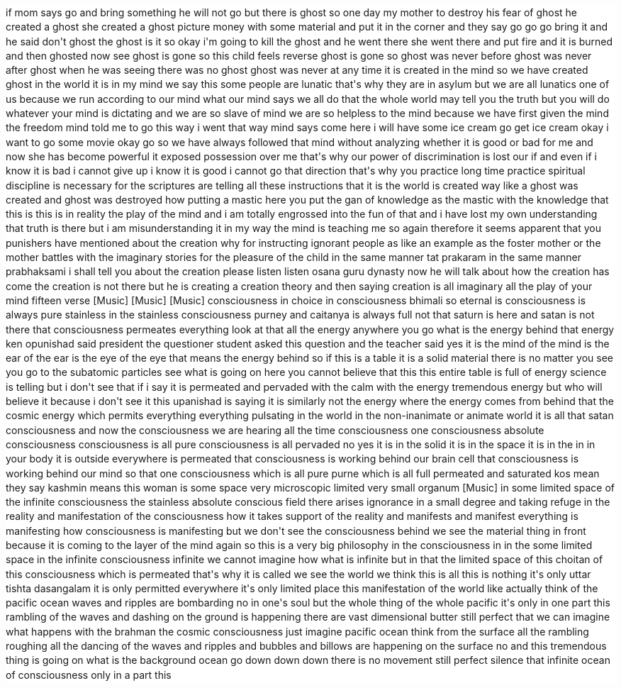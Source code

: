 if mom says go and bring something he will not go but there is ghost so one day my mother to destroy his fear of ghost he created a ghost she created a ghost picture money with some material and put it in the corner and they say go go go bring it and he said don't ghost the ghost is it so okay i'm going to kill the ghost and he went there she went there and put fire and it is burned and then ghosted now see ghost is gone so this child feels reverse ghost is gone so ghost was never before ghost was never after ghost when he was seeing there was no ghost ghost was never at any time it is created in the mind so we have created ghost in the world it is in my mind we say this some people are lunatic that's why they are in asylum but we are all lunatics one of us because we run according to our mind what our mind says we all do that the whole world may tell you the truth but you will do whatever your mind is dictating and we are so slave of mind we are so helpless to the mind because we have first given the mind the freedom mind told me to go this way i went that way mind says come here i will have some ice cream go get ice cream okay i want to go some movie okay go so we have always followed that mind without analyzing whether it is good or bad for me and now she has become powerful it exposed possession over me that's why our power of discrimination is lost our if and even if i know it is bad i cannot give up i know it is good i cannot go that direction that's why you practice long time practice spiritual discipline is necessary for the scriptures are telling all these instructions that it is the world is created way like a ghost was created and ghost was destroyed how putting a mastic here you put the gan of knowledge as the mastic with the knowledge that this is this is in reality the play of the mind and i am totally engrossed into the fun of that and i have lost my own understanding that truth is there but i am misunderstanding it in my way the mind is teaching me so again therefore it seems apparent that you punishers have mentioned about the creation why for instructing ignorant people as like an example as the foster mother or the mother battles with the imaginary stories for the pleasure of the child in the same manner tat prakaram in the same manner prabhaksami i shall tell you about the creation please listen listen osana guru dynasty now he will talk about how the creation has come the creation is not there but he is creating a creation theory and then saying creation is all imaginary all the play of your mind fifteen verse [Music] [Music] [Music] consciousness in choice in consciousness bhimali so eternal is consciousness is always pure stainless in the stainless consciousness purney and caitanya is always full not that saturn is here and satan is not there that consciousness permeates everything look at that all the energy anywhere you go what is the energy behind that energy ken opunishad said president the questioner student asked this question and the teacher said yes it is the mind of the mind is the ear of the ear is the eye of the eye that means the energy behind so if this is a table it is a solid material there is no matter you see you go to the subatomic particles see what is going on here you cannot believe that this this entire table is full of energy science is telling but i don't see that if i say it is permeated and pervaded with the calm with the energy tremendous energy but who will believe it because i don't see it this upanishad is saying it is similarly not the energy where the energy comes from behind that the cosmic energy which permits everything everything pulsating in the world in the non-inanimate or animate world it is all that satan consciousness and now the consciousness we are hearing all the time consciousness one consciousness absolute consciousness consciousness is all pure consciousness is all pervaded no yes it is in the solid it is in the space it is in the in in your body it is outside everywhere is permeated that consciousness is working behind our brain cell that consciousness is working behind our mind so that one consciousness which is all pure purne which is all full permeated and saturated kos mean they say kashmin means this woman is some space very microscopic limited very small organum [Music] in some limited space of the infinite consciousness the stainless absolute conscious field there arises ignorance in a small degree and taking refuge in the reality and manifestation of the consciousness how it takes support of the reality and manifests and manifest everything is manifesting how consciousness is manifesting but we don't see the consciousness behind we see the material thing in front because it is coming to the layer of the mind again so this is a very big philosophy in the consciousness in in the some limited space in the infinite consciousness infinite we cannot imagine how what is infinite but in that the limited space of this choitan of this consciousness which is permeated that's why it is called we see the world we think this is all this is nothing it's only uttar tishta dasangalam it is only permitted everywhere it's only limited place this manifestation of the world like actually think of the pacific ocean waves and ripples are bombarding no in one's soul but the whole thing of the whole pacific it's only in one part this rambling of the waves and dashing on the ground is happening there are vast dimensional butter still perfect that we can imagine what happens with the brahman the cosmic consciousness just imagine pacific ocean think from the surface all the rambling roughing all the dancing of the waves and ripples and bubbles and billows are happening on the surface no and this tremendous thing is going on what is the background ocean go down down down there is no movement still perfect silence that infinite ocean of consciousness only in a part this